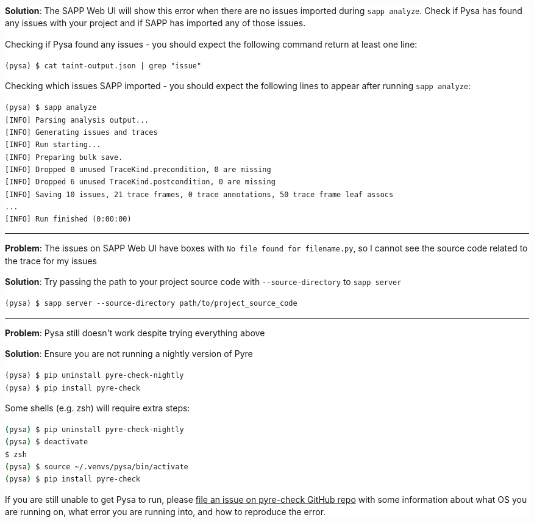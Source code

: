 **Solution**: The SAPP Web UI will show this error when there are no issues imported during `sapp analyze`. Check if Pysa has found any issues with your project and if SAPP has imported any of those issues.

Checking if Pysa found any issues - you should expect the following command return at least one line:
```shell
(pysa) $ cat taint-output.json | grep "issue"
```

Checking which issues SAPP imported - you should expect the following lines to appear after running `sapp analyze`:
```shell
(pysa) $ sapp analyze
[INFO] Parsing analysis output...
[INFO] Generating issues and traces
[INFO] Run starting...
[INFO] Preparing bulk save.
[INFO] Dropped 0 unused TraceKind.precondition, 0 are missing
[INFO] Dropped 6 unused TraceKind.postcondition, 0 are missing
[INFO] Saving 10 issues, 21 trace frames, 0 trace annotations, 50 trace frame leaf assocs
...
[INFO] Run finished (0:00:00)
```

----
**Problem**: The issues on SAPP Web UI have boxes with `No file found for filename.py`, so I cannot see the source code related to the trace for my issues

**Solution**: Try passing the path to your project source code with `--source-directory` to `sapp server`
```shell
(pysa) $ sapp server --source-directory path/to/project_source_code
```

----
**Problem**: Pysa still doesn't work despite trying everything above

**Solution**: Ensure you are not running a nightly version of Pyre
```shell
(pysa) $ pip uninstall pyre-check-nightly
(pysa) $ pip install pyre-check
```

Some shells (e.g. zsh) will require extra steps:
```zsh
(pysa) $ pip uninstall pyre-check-nightly
(pysa) $ deactivate
$ zsh
(pysa) $ source ~/.venvs/pysa/bin/activate
(pysa) $ pip install pyre-check
```

If you are still unable to get Pysa to run, please [file an issue on pyre-check GitHub repo](https://github.com/facebook/pyre-check/issues) with some information about what OS you are running on, what error you are running into, and how to reproduce the error.
